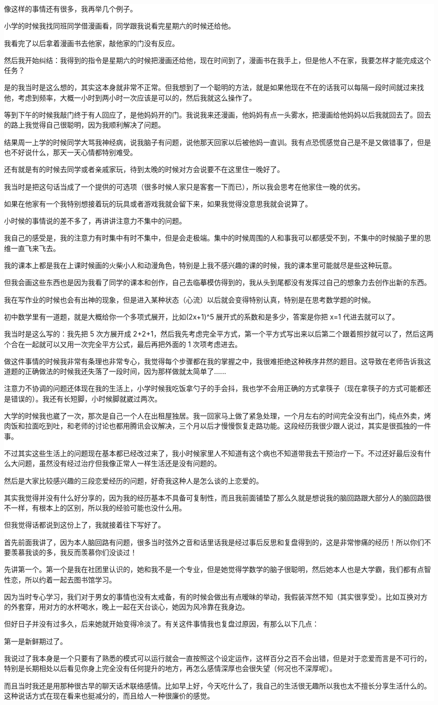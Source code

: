 像这样的事情还有很多，我再举几个例子。

小学的时候我找同班同学借漫画看，同学跟我说看完星期六的时候还给他。

我看完了以后拿着漫画书去他家，敲他家的门没有反应。

然后我开始纠结：我得到的指令是星期六的时候把漫画还给他，现在时间到了，漫画书在我手上，但是他人不在家，我要怎样才能完成这个任务？

是的我当时是这么想的，其实这本身就非常不正常。但我想到了一个聪明的方法，就是如果他现在不在的话我可以每隔一段时间就过来找他，考虑到频率，大概一小时到两小时一次应该是可以的，然后我就这么操作了。

等到下午的时候我敲门终于有人回应了，是他妈妈开的门。我说我来还漫画，他妈妈有点一头雾水，把漫画给他妈妈以后我就回去了。回去的路上我觉得自己很聪明，因为我顺利解决了问题。

结果周一上学的时候同学大骂我神经病，说我脑子有问题，说他那天回家以后被他妈一直训。我有点恐慌感觉自己是不是又做错事了，但是也不好说什么，那天一天心情都特别难受。

还有就是有的时候去同学或者亲戚家玩，待到太晚的时候对方会说要不在这里住一晚好了。

我当时是把这句话当成了一个提供的可选项（很多时候人家只是客套一下而已），所以我会思考在他家住一晚的优劣。

如果在他家有一个我特别想接着玩的玩具或者游戏我就会留下来，如果我觉得没意思我就会说算了。

小时候的事情说的差不多了，再讲讲注意力不集中的问题。

我自己的感受是，我的注意力有时集中有时不集中，但是会走极端。集中的时候周围的人和事我可以都感受不到，不集中的时候脑子里的思维一直飞来飞去。

我的课本上都是我在上课时候画的火柴小人和动漫角色，特别是上我不感兴趣的课的时候，我的课本里可能就尽是些这种玩意。

但我会画这些东西也是因为我看了同学的课本和创作，自己去临摹模仿得到的，我从头到尾都没有发挥过自己的想象力去创作出新的东西。

我在写作业的时候也会有出神的现象，但是进入某种状态（心流）以后就会变得特别认真，特别是在思考数学题的时候。

初中数学里有一道题，就是大概给你一个多项式展开，比如(2x+1)^5 展开式的系数和是多少，答案是你把 x=1 代进去就可以了。

我当时是这么写的：我先把 5 次方展开成 2+2+1，然后我先考虑完全平方式，第一个平方式写出来以后第二个跟着照抄就可以了，然后这两个合在一起就可以又用一次完全平方公式，最后再把外面的 1 次项考虑进去。

做这件事情的时候我非常有条理也非常专心，我觉得每个步骤都在我的掌握之中，我很难拒绝这种秩序井然的题目。这导致在老师告诉我这道题的正确做法的时候我还失落了一段时间，因为那样做就太简单了......

注意力不协调的问题还体现在我的生活上，小学时候我吃饭拿勺子的手会抖，我也学不会用正确的方式拿筷子（现在拿筷子的方式可能都还是错误的）。我还有长短脚，小时候脚就崴过两次。

大学的时候我也崴了一次，那次是自己一个人在出租屋独居。我一回家马上做了紧急处理，一个月左右的时间完全没有出门，纯点外卖，烤肉饭和拉面吃到吐，和老师的讨论也都用腾讯会议解决，三个月以后才慢慢恢复走路功能。这段经历我很少跟人说过，其实是很孤独的一件事。

不过其实这些生活上的问题现在基本都已经改过来了，我小时候家里人不知道有这个病也不知道带我去干预治疗一下。不过还好最后没有什么大问题，虽然没有经过治疗但我像正常人一样生活还是没有问题的。

然后是大家比较感兴趣的三段恋爱经历的问题，好奇我这种人是怎么谈的上恋爱的。

其实我觉得并没有什么好分享的，因为我的经历基本不具备可复制性，而且我前面铺垫了那么久就是想说我的脑回路跟大部分人的脑回路很不一样，有根本上的区别，所以我的经验可能也没什么用。

但我觉得话都说到这份上了，我就接着往下写好了。

首先前面我讲了，因为本人脑回路有问题，很多当时弦外之音和话里话我是经过事后反思和复盘得到的，这是非常惨痛的经历！所以你们不要羡慕我谈的多，我反而羡慕你们没谈过！

先讲第一个。第一个是我在社团里认识的，她和我不是一个专业，但是她觉得学数学的脑子很聪明，然后她本人也是大学霸，我们都有点智性恋，所以约着一起去图书馆学习。

因为当时专心学习，我们对于男女的事情也没有太戒备，有的时候会做出有点暧昧的举动，我假装浑然不知（其实很享受）。比如互换对方的外套穿，用对方的水杯喝水，晚上一起在天台谈心，她因为风冷靠在我身边。

但好日子并没有过多久，后来她就开始变得冷淡了。有关这件事情我也复盘过原因，有那么以下几点：

第一是新鲜期过了。

我说过了我本身是一个只要有了熟悉的模式可以运行就会一直按照这个设定运作，这样百分之百不会出错，但是对于恋爱而言是不可行的，特别是长期相处以后看见你身上完全没有任何提升的地方，再怎么感情深厚也会很失望（何况也不深厚呢）。

而且当时我还是用那种很古早的聊天话术联络感情。比如早上好，今天吃什么了，我自己的生活很无趣所以我也太不擅长分享生活什么的。这种说话方式在现在看来也挺减分的，而且给人一种很廉价的感觉。

